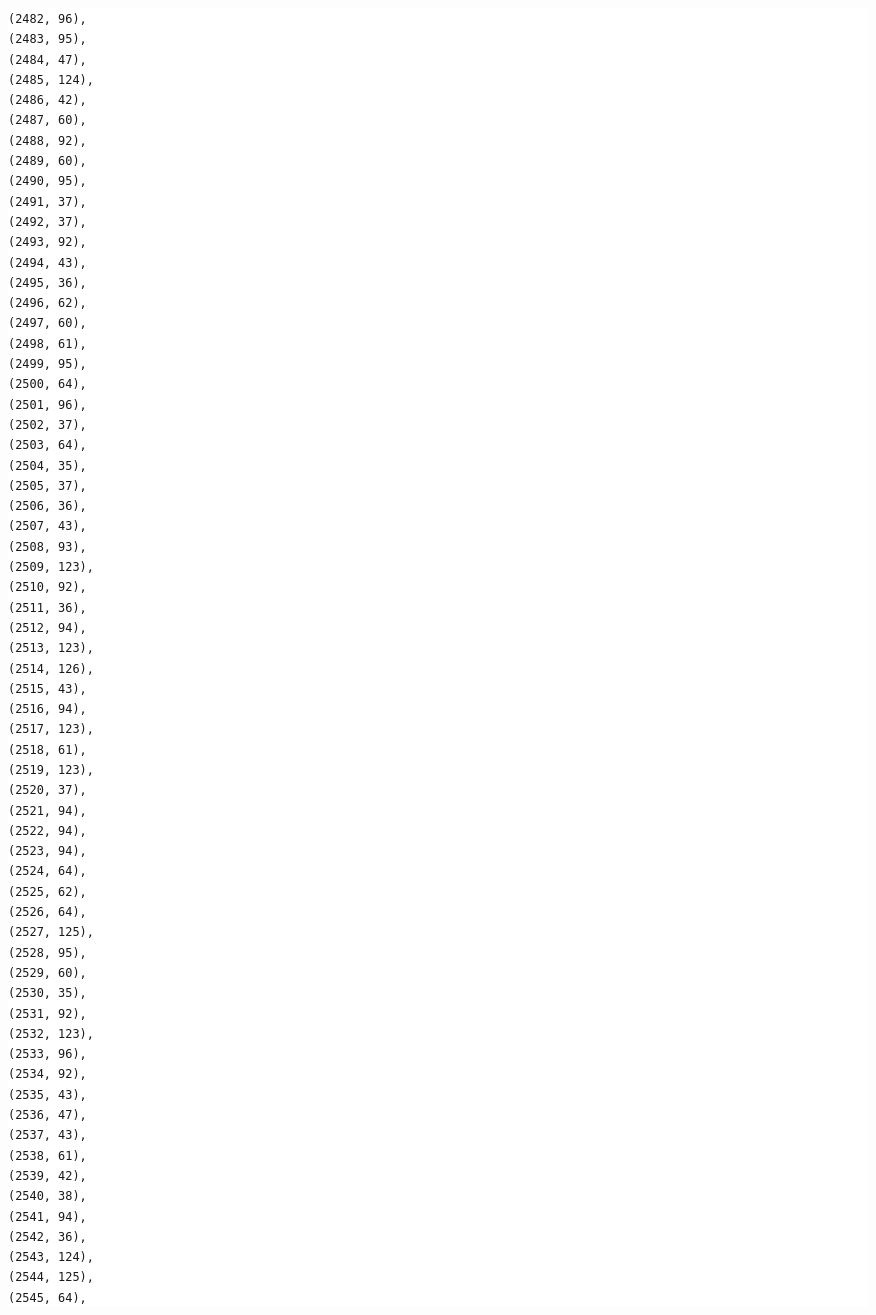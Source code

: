     (2482, 96),
    (2483, 95),
    (2484, 47),
    (2485, 124),
    (2486, 42),
    (2487, 60),
    (2488, 92),
    (2489, 60),
    (2490, 95),
    (2491, 37),
    (2492, 37),
    (2493, 92),
    (2494, 43),
    (2495, 36),
    (2496, 62),
    (2497, 60),
    (2498, 61),
    (2499, 95),
    (2500, 64),
    (2501, 96),
    (2502, 37),
    (2503, 64),
    (2504, 35),
    (2505, 37),
    (2506, 36),
    (2507, 43),
    (2508, 93),
    (2509, 123),
    (2510, 92),
    (2511, 36),
    (2512, 94),
    (2513, 123),
    (2514, 126),
    (2515, 43),
    (2516, 94),
    (2517, 123),
    (2518, 61),
    (2519, 123),
    (2520, 37),
    (2521, 94),
    (2522, 94),
    (2523, 94),
    (2524, 64),
    (2525, 62),
    (2526, 64),
    (2527, 125),
    (2528, 95),
    (2529, 60),
    (2530, 35),
    (2531, 92),
    (2532, 123),
    (2533, 96),
    (2534, 92),
    (2535, 43),
    (2536, 47),
    (2537, 43),
    (2538, 61),
    (2539, 42),
    (2540, 38),
    (2541, 94),
    (2542, 36),
    (2543, 124),
    (2544, 125),
    (2545, 64),